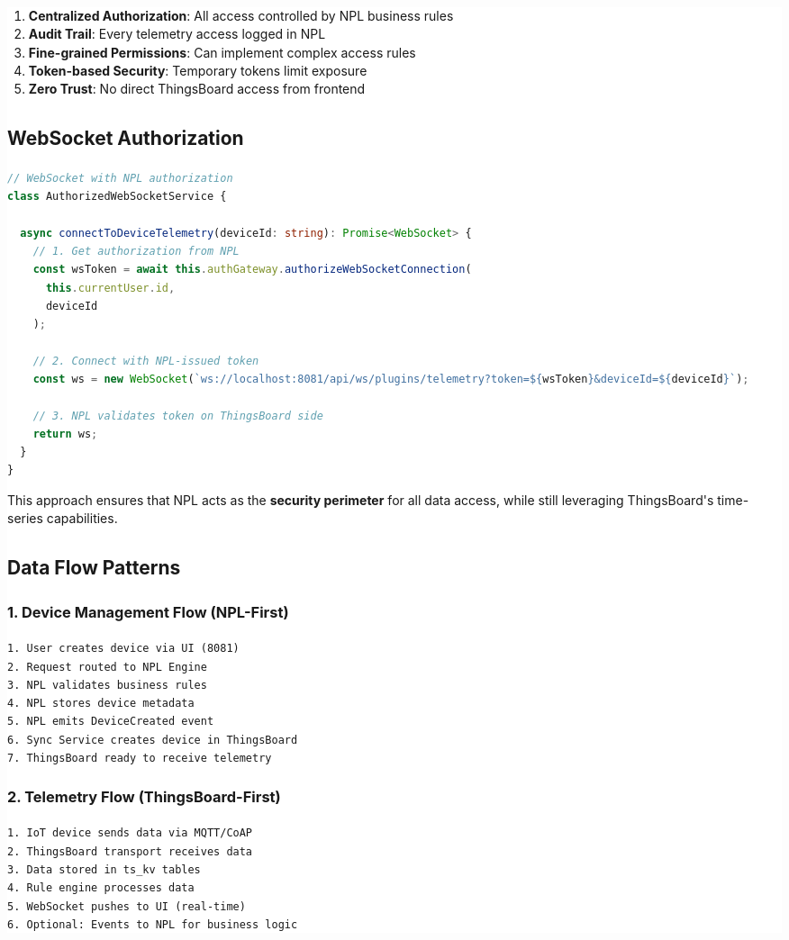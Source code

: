 1. **Centralized Authorization**: All access controlled by NPL business rules
2. **Audit Trail**: Every telemetry access logged in NPL
3. **Fine-grained Permissions**: Can implement complex access rules
4. **Token-based Security**: Temporary tokens limit exposure
5. **Zero Trust**: No direct ThingsBoard access from frontend

## WebSocket Authorization

```typescript
// WebSocket with NPL authorization
class AuthorizedWebSocketService {
  
  async connectToDeviceTelemetry(deviceId: string): Promise<WebSocket> {
    // 1. Get authorization from NPL
    const wsToken = await this.authGateway.authorizeWebSocketConnection(
      this.currentUser.id, 
      deviceId
    );
    
    // 2. Connect with NPL-issued token
    const ws = new WebSocket(`ws://localhost:8081/api/ws/plugins/telemetry?token=${wsToken}&deviceId=${deviceId}`);
    
    // 3. NPL validates token on ThingsBoard side
    return ws;
  }
}
```

This approach ensures that NPL acts as the **security perimeter** for all data access, while still leveraging ThingsBoard's time-series capabilities.

## Data Flow Patterns

### 1. Device Management Flow (NPL-First)
```
1. User creates device via UI (8081)
2. Request routed to NPL Engine
3. NPL validates business rules
4. NPL stores device metadata
5. NPL emits DeviceCreated event
6. Sync Service creates device in ThingsBoard
7. ThingsBoard ready to receive telemetry
```

### 2. Telemetry Flow (ThingsBoard-First)
```
1. IoT device sends data via MQTT/CoAP
2. ThingsBoard transport receives data
3. Data stored in ts_kv tables
4. Rule engine processes data
5. WebSocket pushes to UI (real-time)
6. Optional: Events to NPL for business logic
```
